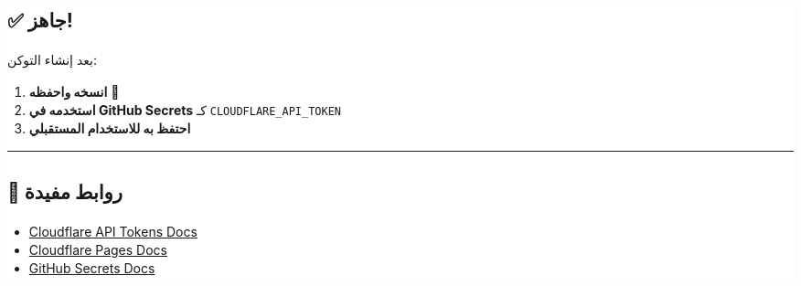 
## ✅ جاهز!

بعد إنشاء التوكن:

1. **انسخه واحفظه** 🔐
2. **استخدمه في GitHub Secrets** كـ `CLOUDFLARE_API_TOKEN`
3. **احتفظ به للاستخدام المستقبلي**

---

## 🔗 روابط مفيدة

- [Cloudflare API Tokens Docs](https://developers.cloudflare.com/fundamentals/api/get-started/create-token/)
- [Cloudflare Pages Docs](https://developers.cloudflare.com/pages/)
- [GitHub Secrets Docs](https://docs.github.com/en/actions/security-guides/encrypted-secrets)

